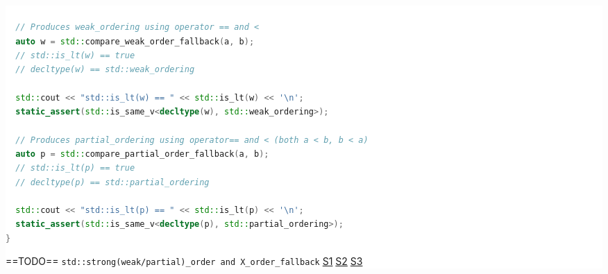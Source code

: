 ```cpp

  // Produces weak_ordering using operator == and <
  auto w = std::compare_weak_order_fallback(a, b);
  // std::is_lt(w) == true
  // decltype(w) == std::weak_ordering

  std::cout << "std::is_lt(w) == " << std::is_lt(w) << '\n';
  static_assert(std::is_same_v<decltype(w), std::weak_ordering>);

  // Produces partial_ordering using operator== and < (both a < b, b < a)
  auto p = std::compare_partial_order_fallback(a, b);
  // std::is_lt(p) == true
  // decltype(p) == std::partial_ordering

  std::cout << "std::is_lt(p) == " << std::is_lt(p) << '\n';
  static_assert(std::is_same_v<decltype(p), std::partial_ordering>);
}
```

==TODO==
`std::strong(weak/partial)_order and X_order_fallback`
[S1](https://en.cppreference.com/w/cpp/utility/compare/strong_order)
[S2](https://en.cppreference.com/w/cpp/utility/compare/compare_three_way)
[S3](https://gitlab.com/Wanaphi/mipt_cpp_cs_seminars/-/blob/main/c_plus_plus_/02_operator_overloading/desk_photos_/photo_2024-09-21_03-24-12.jpg?ref_type=heads)
